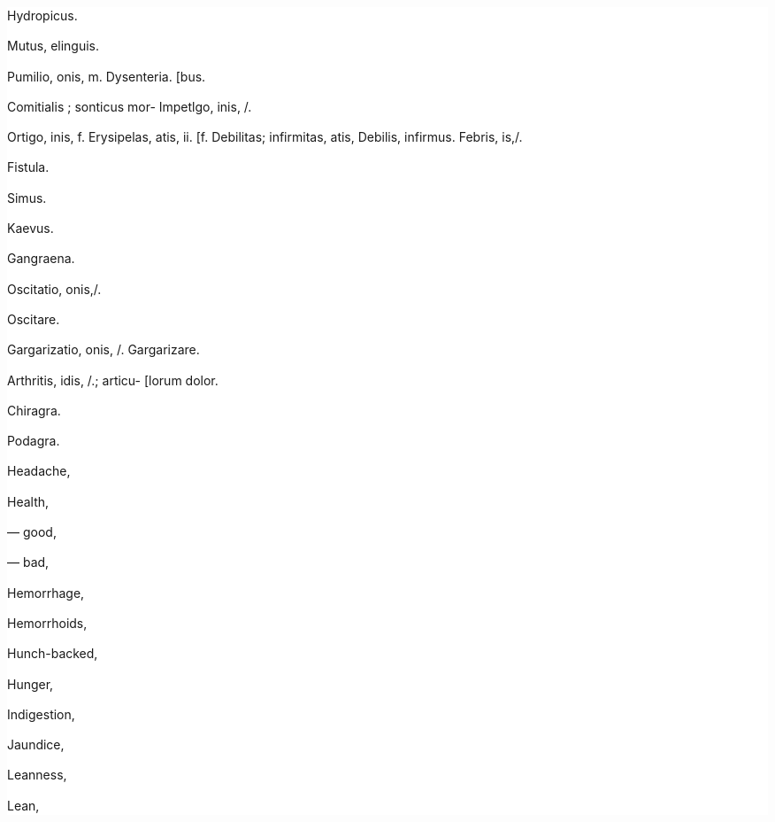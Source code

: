 Hydropicus. 

Mutus, elinguis. 

Pumilio, onis, m. 
Dysenteria. [bus. 

Comitialis ; sonticus mor- 
Impetlgo, inis, /. 

Ortigo, inis, f. 
Erysipelas, atis, ii. [f. 
Debilitas; infirmitas, atis, 
Debilis, infirmus. 
Febris, is,/. 

Fistula. 

Simus. 

Kaevus. 

Gangraena. 

Oscitatio, onis,/. 

Oscitare. 

Gargarizatio, onis, /. 
Gargarizare. 

Arthritis, idis, /.; articu- 
[lorum dolor. 

Chiragra. 

Podagra. 





Headache, 

Health, 

— good, 

— bad, 

Hemorrhage, 

Hemorrhoids, 

Hunch-backed, 

Hunger, 

Indigestion, 

Jaundice, 

Leanness, 

Lean, 
